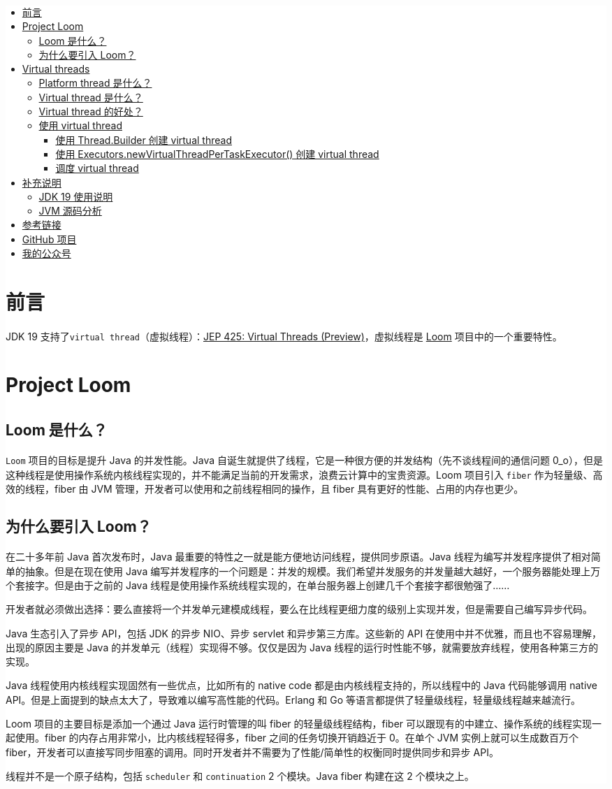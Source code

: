 
- [前言](#前言)
- [Project Loom](#project-loom)
  - [Loom 是什么？](#loom-是什么)
  - [为什么要引入 Loom？](#为什么要引入-loom)
- [Virtual threads](#virtual-threads)
  - [Platform thread 是什么？](#platform-thread-是什么)
  - [Virtual thread 是什么？](#virtual-thread-是什么)
  - [Virtual thread 的好处？](#virtual-thread-的好处)
  - [使用 virtual thread](#使用-virtual-thread)
    - [使用 Thread.Builder 创建 virtual thread](#使用-threadbuilder-创建-virtual-thread)
    - [使用 Executors.newVirtualThreadPerTaskExecutor() 创建 virtual thread](#使用-executorsnewvirtualthreadpertaskexecutor-创建-virtual-thread)
    - [调度 virtual thread](#调度-virtual-thread)
- [补充说明](#补充说明)
  - [JDK 19 使用说明](#jdk-19-使用说明)
  - [JVM 源码分析](#jvm-源码分析)
- [参考链接](#参考链接)
- [GitHub 项目](#github-项目)
- [我的公众号](#我的公众号)

# 前言

JDK 19 支持了`virtual thread`（虚拟线程）：[JEP 425: Virtual Threads (Preview)](https://openjdk.org/jeps/425)，虚拟线程是 [Loom](https://cr.openjdk.java.net/~rpressler/loom/Loom-Proposal.html) 项目中的一个重要特性。

# Project Loom

## Loom 是什么？

`Loom` 项目的目标是提升 Java 的并发性能。Java 自诞生就提供了线程，它是一种很方便的并发结构（先不谈线程间的通信问题 0_o），但是这种线程是使用操作系统内核线程实现的，并不能满足当前的开发需求，浪费云计算中的宝贵资源。Loom 项目引入 `fiber` 作为轻量级、高效的线程，fiber 由 JVM 管理，开发者可以使用和之前线程相同的操作，且 fiber 具有更好的性能、占用的内存也更少。

## 为什么要引入 Loom？

在二十多年前 Java 首次发布时，Java 最重要的特性之一就是能方便地访问线程，提供同步原语。Java 线程为编写并发程序提供了相对简单的抽象。但是在现在使用 Java 编写并发程序的一个问题是：并发的规模。我们希望并发服务的并发量越大越好，一个服务器能处理上万个套接字。但是由于之前的 Java 线程是使用操作系统线程实现的，在单台服务器上创建几千个套接字都很勉强了……

开发者就必须做出选择：要么直接将一个并发单元建模成线程，要么在比线程更细力度的级别上实现并发，但是需要自己编写异步代码。

Java 生态引入了异步 API，包括 JDK 的异步 NIO、异步 servlet 和异步第三方库。这些新的 API 在使用中并不优雅，而且也不容易理解，出现的原因主要是 Java 的并发单元（线程）实现得不够。仅仅是因为 Java 线程的运行时性能不够，就需要放弃线程，使用各种第三方的实现。

Java 线程使用内核线程实现固然有一些优点，比如所有的 native code 都是由内核线程支持的，所以线程中的 Java 代码能够调用 native API。但是上面提到的缺点太大了，导致难以编写高性能的代码。Erlang 和 Go 等语言都提供了轻量级线程，轻量级线程越来越流行。

Loom 项目的主要目标是添加一个通过 Java 运行时管理的叫 fiber 的轻量级线程结构，fiber 可以跟现有的中建立、操作系统的线程实现一起使用。fiber 的内存占用非常小，比内核线程轻得多，fiber 之间的任务切换开销趋近于 0。在单个 JVM 实例上就可以生成数百万个 fiber，开发者可以直接写同步阻塞的调用。同时开发者并不需要为了性能/简单性的权衡同时提供同步和异步 API。

线程并不是一个原子结构，包括 `scheduler` 和 `continuation` 2 个模块。Java fiber 构建在这 2 个模块之上。
